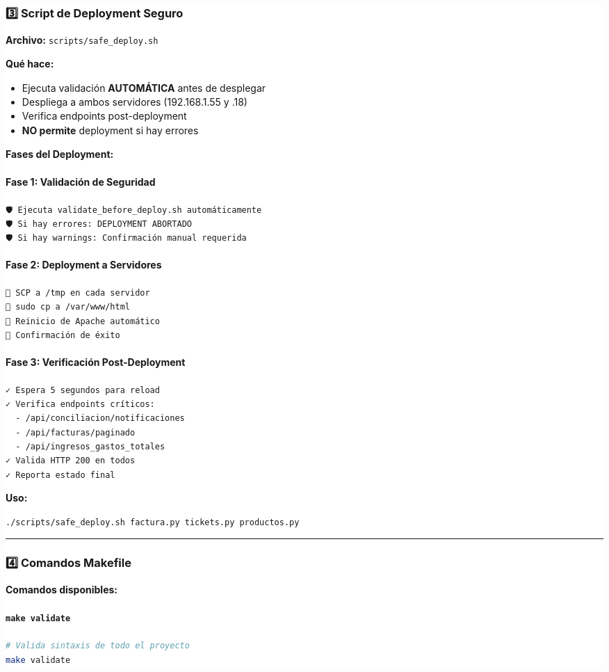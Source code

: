 
### 3️⃣ Script de Deployment Seguro

**Archivo:** `scripts/safe_deploy.sh`

**Qué hace:**
- Ejecuta validación **AUTOMÁTICA** antes de desplegar
- Despliega a ambos servidores (192.168.1.55 y .18)
- Verifica endpoints post-deployment
- **NO permite** deployment si hay errores

**Fases del Deployment:**

#### Fase 1: Validación de Seguridad
```bash
🛡️ Ejecuta validate_before_deploy.sh automáticamente
🛡️ Si hay errores: DEPLOYMENT ABORTADO
🛡️ Si hay warnings: Confirmación manual requerida
```

#### Fase 2: Deployment a Servidores
```bash
📡 SCP a /tmp en cada servidor
📡 sudo cp a /var/www/html
📡 Reinicio de Apache automático
📡 Confirmación de éxito
```

#### Fase 3: Verificación Post-Deployment
```bash
✓ Espera 5 segundos para reload
✓ Verifica endpoints críticos:
  - /api/conciliacion/notificaciones
  - /api/facturas/paginado
  - /api/ingresos_gastos_totales
✓ Valida HTTP 200 en todos
✓ Reporta estado final
```

**Uso:**
```bash
./scripts/safe_deploy.sh factura.py tickets.py productos.py
```

---

### 4️⃣ Comandos Makefile

**Comandos disponibles:**

#### `make validate`
```bash
# Valida sintaxis de todo el proyecto
make validate
```
